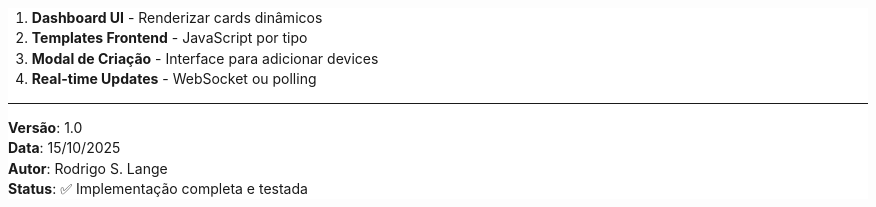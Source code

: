 1. **Dashboard UI** - Renderizar cards dinâmicos
2. **Templates Frontend** - JavaScript por tipo
3. **Modal de Criação** - Interface para adicionar devices
4. **Real-time Updates** - WebSocket ou polling

---

**Versão**: 1.0  
**Data**: 15/10/2025  
**Autor**: Rodrigo S. Lange  
**Status**: ✅ Implementação completa e testada
